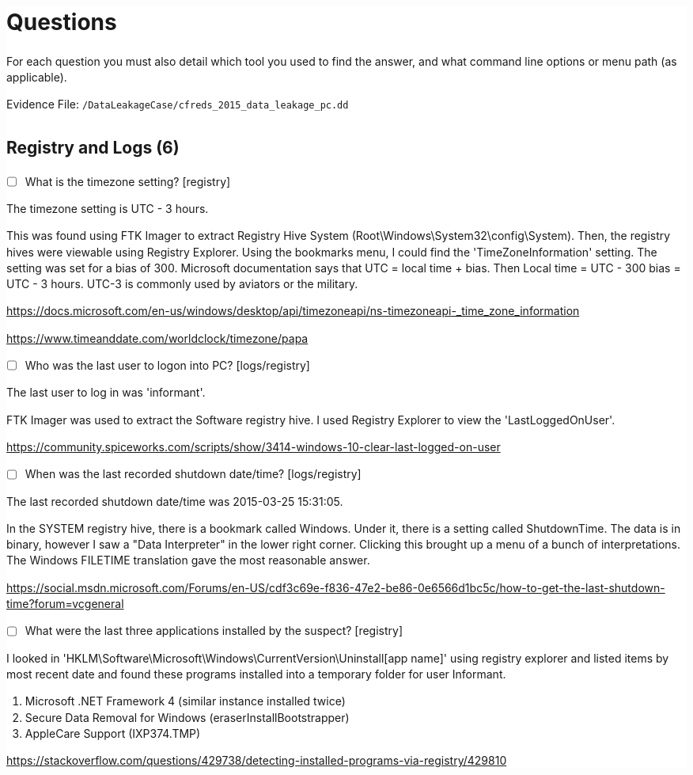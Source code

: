 # Questions  


For each question you must also detail which tool you used to find the answer, and
what command line options or menu path (as applicable).  

Evidence File: `/DataLeakageCase/cfreds_2015_data_leakage_pc.dd`

## Registry and Logs (6)

- [ ]	What is the timezone setting? [registry]

The timezone setting is UTC - 3 hours.

This was found using FTK Imager to extract Registry Hive System (Root\Windows\System32\config\System). Then, the registry hives were viewable using Registry Explorer. Using the bookmarks menu, I could find the 'TimeZoneInformation' setting. The setting was set for a bias of 300. Microsoft documentation says that UTC = local time + bias. Then Local time = UTC - 300 bias = UTC - 3 hours. UTC-3 is commonly used by aviators or the military.

https://docs.microsoft.com/en-us/windows/desktop/api/timezoneapi/ns-timezoneapi-_time_zone_information

https://www.timeanddate.com/worldclock/timezone/papa

- [ ]	Who was the last user to logon into PC? [logs/registry]

The last user to log in was 'informant'.

FTK Imager was used to extract the Software registry hive. I used Registry Explorer to view the 'LastLoggedOnUser'.

https://community.spiceworks.com/scripts/show/3414-windows-10-clear-last-logged-on-user

- [ ]	When was the last recorded shutdown date/time? [logs/registry]

The last recorded shutdown date/time was 2015-03-25 15:31:05.

In the SYSTEM registry hive, there is a bookmark called Windows. Under it, there is a setting called ShutdownTime. The data is in binary, however I saw a "Data Interpreter" in the lower right corner. Clicking this brought up a menu of a bunch of interpretations. The Windows FILETIME translation gave the most reasonable answer.

https://social.msdn.microsoft.com/Forums/en-US/cdf3c69e-f836-47e2-be86-0e6566d1bc5c/how-to-get-the-last-shutdown-time?forum=vcgeneral

- [ ]	What were the last three applications installed by the suspect? [registry]

I looked in 'HKLM\Software\Microsoft\Windows\CurrentVersion\Uninstall\[app name]' using registry explorer and listed items by most recent date and found these programs installed into a temporary folder for user Informant.

1. Microsoft .NET Framework 4 (similar instance installed twice)
2. Secure Data Removal for Windows (eraserInstallBootstrapper)
3. AppleCare Support (IXP374.TMP)

https://stackoverflow.com/questions/429738/detecting-installed-programs-via-registry/429810
